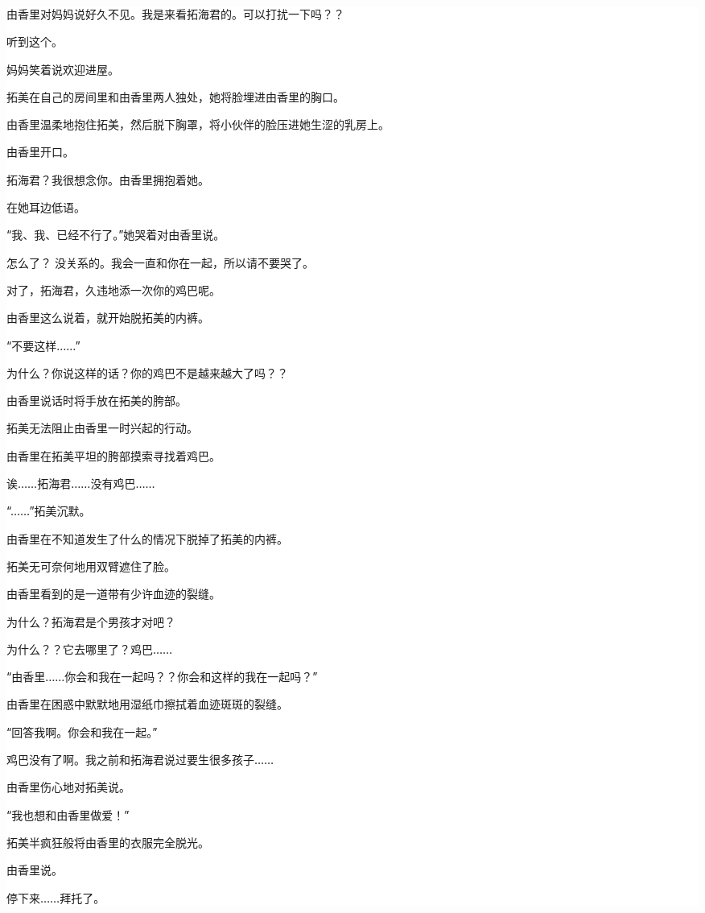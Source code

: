 由香里对妈妈说好久不见。我是来看拓海君的。可以打扰一下吗？？

听到这个。

妈妈笑着说欢迎进屋。

拓美在自己的房间里和由香里两人独处，她将脸埋进由香里的胸口。

由香里温柔地抱住拓美，然后脱下胸罩，将小伙伴的脸压进她生涩的乳房上。

由香里开口。

拓海君？我很想念你。由香里拥抱着她。

在她耳边低语。

“我、我、已经不行了。”她哭着对由香里说。

怎么了？ 没关系的。我会一直和你在一起，所以请不要哭了。

对了，拓海君，久违地添一次你的鸡巴呢。

由香里这么说着，就开始脱拓美的内裤。

“不要这样……”

为什么？你说这样的话？你的鸡巴不是越来越大了吗？？

由香里说话时将手放在拓美的胯部。

拓美无法阻止由香里一时兴起的行动。

由香里在拓美平坦的胯部摸索寻找着鸡巴。

诶……拓海君……没有鸡巴……

“……”拓美沉默。

由香里在不知道发生了什么的情况下脱掉了拓美的内裤。

拓美无可奈何地用双臂遮住了脸。

由香里看到的是一道带有少许血迹的裂缝。

为什么？拓海君是个男孩才对吧？

为什么？？它去哪里了？鸡巴……

“由香里……你会和我在一起吗？？你会和这样的我在一起吗？”

由香里在困惑中默默地用湿纸巾擦拭着血迹斑斑的裂缝。

“回答我啊。你会和我在一起。”

鸡巴没有了啊。我之前和拓海君说过要生很多孩子……

由香里伤心地对拓美说。

“我也想和由香里做爱！”

拓美半疯狂般将由香里的衣服完全脱光。

由香里说。

停下来……拜托了。
